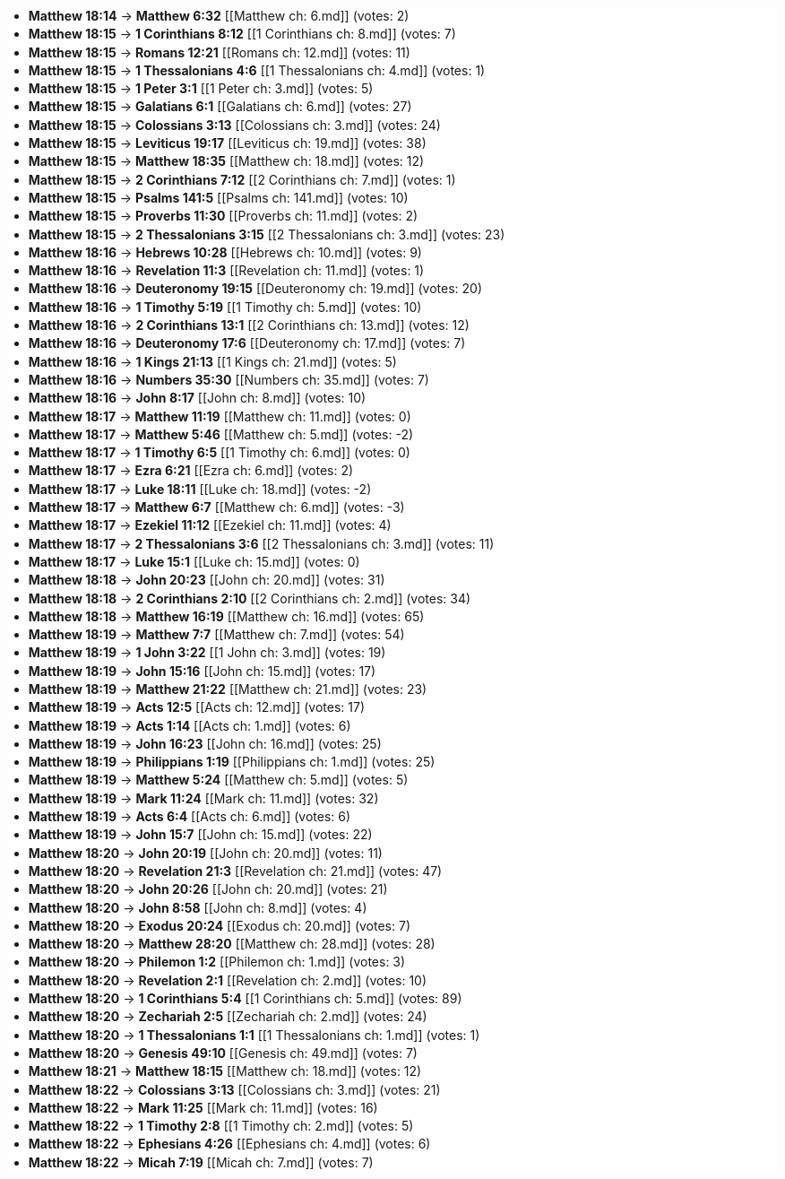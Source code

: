 - **Matthew 18:14** → **Matthew 6:32** [[Matthew ch: 6.md]] (votes: 2)
- **Matthew 18:15** → **1 Corinthians 8:12** [[1 Corinthians ch: 8.md]] (votes: 7)
- **Matthew 18:15** → **Romans 12:21** [[Romans ch: 12.md]] (votes: 11)
- **Matthew 18:15** → **1 Thessalonians 4:6** [[1 Thessalonians ch: 4.md]] (votes: 1)
- **Matthew 18:15** → **1 Peter 3:1** [[1 Peter ch: 3.md]] (votes: 5)
- **Matthew 18:15** → **Galatians 6:1** [[Galatians ch: 6.md]] (votes: 27)
- **Matthew 18:15** → **Colossians 3:13** [[Colossians ch: 3.md]] (votes: 24)
- **Matthew 18:15** → **Leviticus 19:17** [[Leviticus ch: 19.md]] (votes: 38)
- **Matthew 18:15** → **Matthew 18:35** [[Matthew ch: 18.md]] (votes: 12)
- **Matthew 18:15** → **2 Corinthians 7:12** [[2 Corinthians ch: 7.md]] (votes: 1)
- **Matthew 18:15** → **Psalms 141:5** [[Psalms ch: 141.md]] (votes: 10)
- **Matthew 18:15** → **Proverbs 11:30** [[Proverbs ch: 11.md]] (votes: 2)
- **Matthew 18:15** → **2 Thessalonians 3:15** [[2 Thessalonians ch: 3.md]] (votes: 23)
- **Matthew 18:16** → **Hebrews 10:28** [[Hebrews ch: 10.md]] (votes: 9)
- **Matthew 18:16** → **Revelation 11:3** [[Revelation ch: 11.md]] (votes: 1)
- **Matthew 18:16** → **Deuteronomy 19:15** [[Deuteronomy ch: 19.md]] (votes: 20)
- **Matthew 18:16** → **1 Timothy 5:19** [[1 Timothy ch: 5.md]] (votes: 10)
- **Matthew 18:16** → **2 Corinthians 13:1** [[2 Corinthians ch: 13.md]] (votes: 12)
- **Matthew 18:16** → **Deuteronomy 17:6** [[Deuteronomy ch: 17.md]] (votes: 7)
- **Matthew 18:16** → **1 Kings 21:13** [[1 Kings ch: 21.md]] (votes: 5)
- **Matthew 18:16** → **Numbers 35:30** [[Numbers ch: 35.md]] (votes: 7)
- **Matthew 18:16** → **John 8:17** [[John ch: 8.md]] (votes: 10)
- **Matthew 18:17** → **Matthew 11:19** [[Matthew ch: 11.md]] (votes: 0)
- **Matthew 18:17** → **Matthew 5:46** [[Matthew ch: 5.md]] (votes: -2)
- **Matthew 18:17** → **1 Timothy 6:5** [[1 Timothy ch: 6.md]] (votes: 0)
- **Matthew 18:17** → **Ezra 6:21** [[Ezra ch: 6.md]] (votes: 2)
- **Matthew 18:17** → **Luke 18:11** [[Luke ch: 18.md]] (votes: -2)
- **Matthew 18:17** → **Matthew 6:7** [[Matthew ch: 6.md]] (votes: -3)
- **Matthew 18:17** → **Ezekiel 11:12** [[Ezekiel ch: 11.md]] (votes: 4)
- **Matthew 18:17** → **2 Thessalonians 3:6** [[2 Thessalonians ch: 3.md]] (votes: 11)
- **Matthew 18:17** → **Luke 15:1** [[Luke ch: 15.md]] (votes: 0)
- **Matthew 18:18** → **John 20:23** [[John ch: 20.md]] (votes: 31)
- **Matthew 18:18** → **2 Corinthians 2:10** [[2 Corinthians ch: 2.md]] (votes: 34)
- **Matthew 18:18** → **Matthew 16:19** [[Matthew ch: 16.md]] (votes: 65)
- **Matthew 18:19** → **Matthew 7:7** [[Matthew ch: 7.md]] (votes: 54)
- **Matthew 18:19** → **1 John 3:22** [[1 John ch: 3.md]] (votes: 19)
- **Matthew 18:19** → **John 15:16** [[John ch: 15.md]] (votes: 17)
- **Matthew 18:19** → **Matthew 21:22** [[Matthew ch: 21.md]] (votes: 23)
- **Matthew 18:19** → **Acts 12:5** [[Acts ch: 12.md]] (votes: 17)
- **Matthew 18:19** → **Acts 1:14** [[Acts ch: 1.md]] (votes: 6)
- **Matthew 18:19** → **John 16:23** [[John ch: 16.md]] (votes: 25)
- **Matthew 18:19** → **Philippians 1:19** [[Philippians ch: 1.md]] (votes: 25)
- **Matthew 18:19** → **Matthew 5:24** [[Matthew ch: 5.md]] (votes: 5)
- **Matthew 18:19** → **Mark 11:24** [[Mark ch: 11.md]] (votes: 32)
- **Matthew 18:19** → **Acts 6:4** [[Acts ch: 6.md]] (votes: 6)
- **Matthew 18:19** → **John 15:7** [[John ch: 15.md]] (votes: 22)
- **Matthew 18:20** → **John 20:19** [[John ch: 20.md]] (votes: 11)
- **Matthew 18:20** → **Revelation 21:3** [[Revelation ch: 21.md]] (votes: 47)
- **Matthew 18:20** → **John 20:26** [[John ch: 20.md]] (votes: 21)
- **Matthew 18:20** → **John 8:58** [[John ch: 8.md]] (votes: 4)
- **Matthew 18:20** → **Exodus 20:24** [[Exodus ch: 20.md]] (votes: 7)
- **Matthew 18:20** → **Matthew 28:20** [[Matthew ch: 28.md]] (votes: 28)
- **Matthew 18:20** → **Philemon 1:2** [[Philemon ch: 1.md]] (votes: 3)
- **Matthew 18:20** → **Revelation 2:1** [[Revelation ch: 2.md]] (votes: 10)
- **Matthew 18:20** → **1 Corinthians 5:4** [[1 Corinthians ch: 5.md]] (votes: 89)
- **Matthew 18:20** → **Zechariah 2:5** [[Zechariah ch: 2.md]] (votes: 24)
- **Matthew 18:20** → **1 Thessalonians 1:1** [[1 Thessalonians ch: 1.md]] (votes: 1)
- **Matthew 18:20** → **Genesis 49:10** [[Genesis ch: 49.md]] (votes: 7)
- **Matthew 18:21** → **Matthew 18:15** [[Matthew ch: 18.md]] (votes: 12)
- **Matthew 18:22** → **Colossians 3:13** [[Colossians ch: 3.md]] (votes: 21)
- **Matthew 18:22** → **Mark 11:25** [[Mark ch: 11.md]] (votes: 16)
- **Matthew 18:22** → **1 Timothy 2:8** [[1 Timothy ch: 2.md]] (votes: 5)
- **Matthew 18:22** → **Ephesians 4:26** [[Ephesians ch: 4.md]] (votes: 6)
- **Matthew 18:22** → **Micah 7:19** [[Micah ch: 7.md]] (votes: 7)